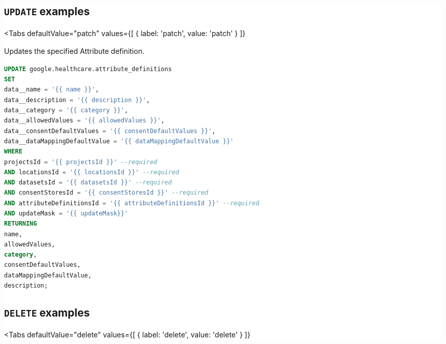 ```yaml
```
</TabItem>
</Tabs>


## `UPDATE` examples

<Tabs
    defaultValue="patch"
    values={[
        { label: 'patch', value: 'patch' }
    ]}
>
<TabItem value="patch">

Updates the specified Attribute definition.

```sql
UPDATE google.healthcare.attribute_definitions
SET 
data__name = '{{ name }}',
data__description = '{{ description }}',
data__category = '{{ category }}',
data__allowedValues = '{{ allowedValues }}',
data__consentDefaultValues = '{{ consentDefaultValues }}',
data__dataMappingDefaultValue = '{{ dataMappingDefaultValue }}'
WHERE 
projectsId = '{{ projectsId }}' --required
AND locationsId = '{{ locationsId }}' --required
AND datasetsId = '{{ datasetsId }}' --required
AND consentStoresId = '{{ consentStoresId }}' --required
AND attributeDefinitionsId = '{{ attributeDefinitionsId }}' --required
AND updateMask = '{{ updateMask}}'
RETURNING
name,
allowedValues,
category,
consentDefaultValues,
dataMappingDefaultValue,
description;
```
</TabItem>
</Tabs>


## `DELETE` examples

<Tabs
    defaultValue="delete"
    values={[
        { label: 'delete', value: 'delete' }
    ]}
>
<TabItem value="delete">
